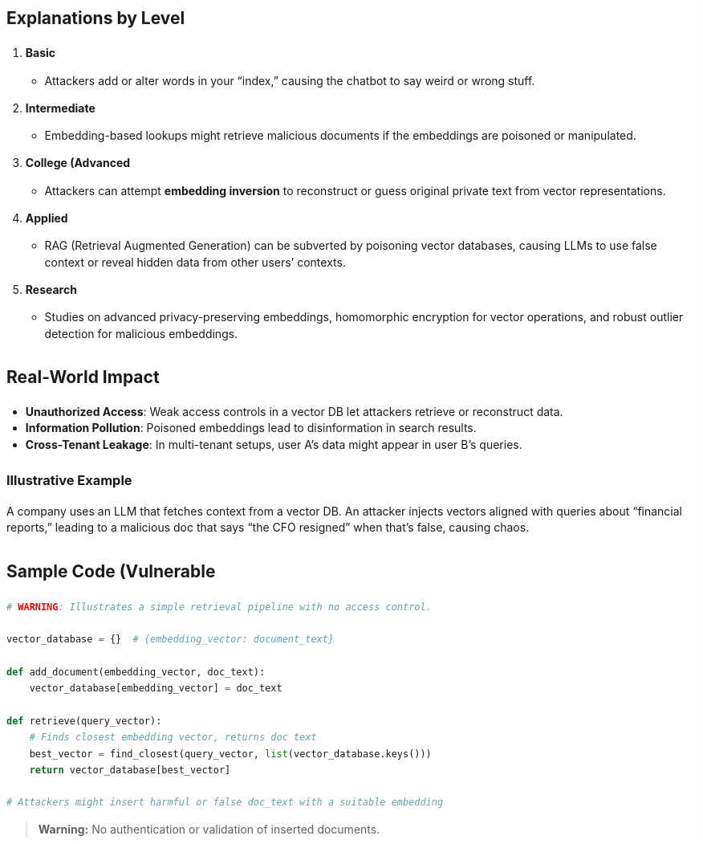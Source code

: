 ## **Explanations by Level**

1. **Basic**  
   - Attackers add or alter words in your “index,” causing the chatbot to say weird or wrong stuff.

2. **Intermediate**  
   - Embedding-based lookups might retrieve malicious documents if the embeddings are poisoned or manipulated.

3. **College (Advanced**  
   - Attackers can attempt **embedding inversion** to reconstruct or guess original private text from vector representations.

4. **Applied**  
   - RAG (Retrieval Augmented Generation) can be subverted by poisoning vector databases, causing LLMs to use false context or reveal hidden data from other users’ contexts.

5. **Research**  
   - Studies on advanced privacy-preserving embeddings, homomorphic encryption for vector operations, and robust outlier detection for malicious embeddings.

## **Real-World Impact**  
- **Unauthorized Access**: Weak access controls in a vector DB let attackers retrieve or reconstruct data.  
- **Information Pollution**: Poisoned embeddings lead to disinformation in search results.  
- **Cross-Tenant Leakage**: In multi-tenant setups, user A’s data might appear in user B’s queries.

### **Illustrative Example**  
A company uses an LLM that fetches context from a vector DB. An attacker injects vectors aligned with queries about “financial reports,” leading to a malicious doc that says “the CFO resigned” when that’s false, causing chaos.

## **Sample Code (Vulnerable**

```python
# WARNING: Illustrates a simple retrieval pipeline with no access control.

vector_database = {}  # {embedding_vector: document_text}

def add_document(embedding_vector, doc_text):
    vector_database[embedding_vector] = doc_text

def retrieve(query_vector):
    # Finds closest embedding vector, returns doc text
    best_vector = find_closest(query_vector, list(vector_database.keys()))
    return vector_database[best_vector]

# Attackers might insert harmful or false doc_text with a suitable embedding
```

> **Warning:** No authentication or validation of inserted documents.
